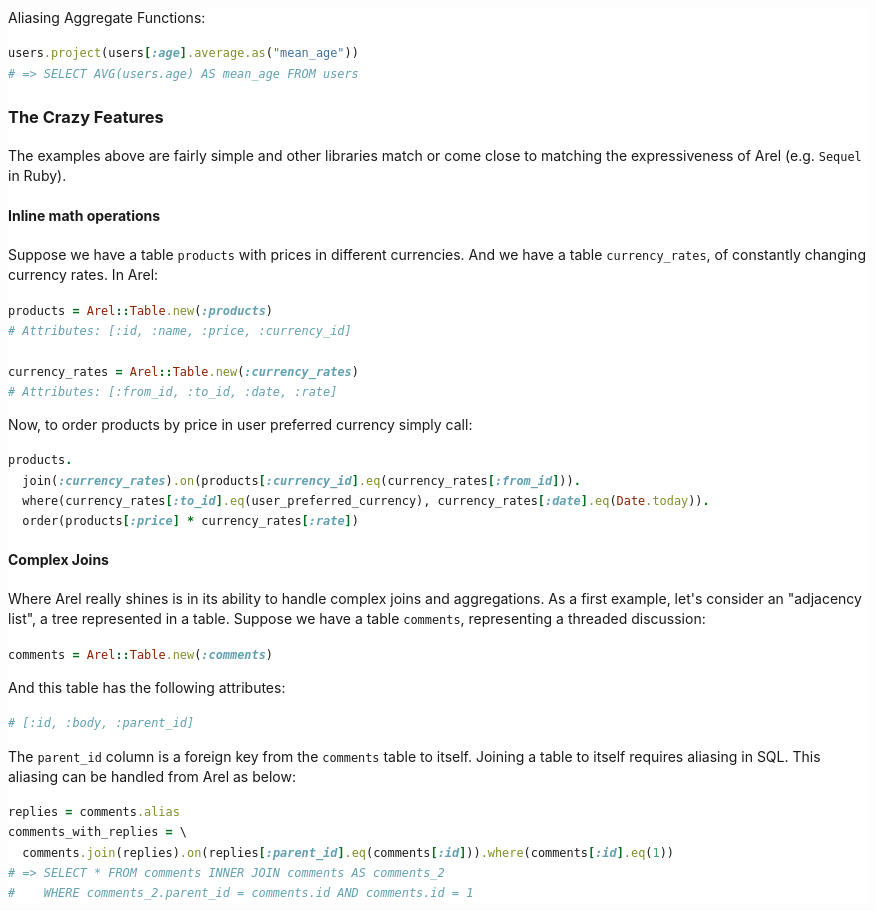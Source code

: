 Aliasing Aggregate Functions:

```ruby
users.project(users[:age].average.as("mean_age"))
# => SELECT AVG(users.age) AS mean_age FROM users
```

### The Crazy Features

The examples above are fairly simple and other libraries match or come close to matching the expressiveness of Arel (e.g. `Sequel` in Ruby).

#### Inline math operations

Suppose we have a table `products` with prices in different currencies. And we have a table `currency_rates`, of constantly changing currency rates. In Arel:

```ruby
products = Arel::Table.new(:products)
# Attributes: [:id, :name, :price, :currency_id]

currency_rates = Arel::Table.new(:currency_rates)
# Attributes: [:from_id, :to_id, :date, :rate]
```

Now, to order products by price in user preferred currency simply call:

```ruby
products.
  join(:currency_rates).on(products[:currency_id].eq(currency_rates[:from_id])).
  where(currency_rates[:to_id].eq(user_preferred_currency), currency_rates[:date].eq(Date.today)).
  order(products[:price] * currency_rates[:rate])
```

#### Complex Joins

Where Arel really shines is in its ability to handle complex joins and aggregations. As a first example, let's consider an "adjacency list", a tree represented in a table. Suppose we have a table `comments`, representing a threaded discussion:

```ruby
comments = Arel::Table.new(:comments)
```

And this table has the following attributes:

```ruby
# [:id, :body, :parent_id]
```

The `parent_id` column is a foreign key from the `comments` table to itself.
Joining a table to itself requires aliasing in SQL. This aliasing can be handled from Arel as below:

```ruby
replies = comments.alias
comments_with_replies = \
  comments.join(replies).on(replies[:parent_id].eq(comments[:id])).where(comments[:id].eq(1))
# => SELECT * FROM comments INNER JOIN comments AS comments_2
#    WHERE comments_2.parent_id = comments.id AND comments.id = 1
```
